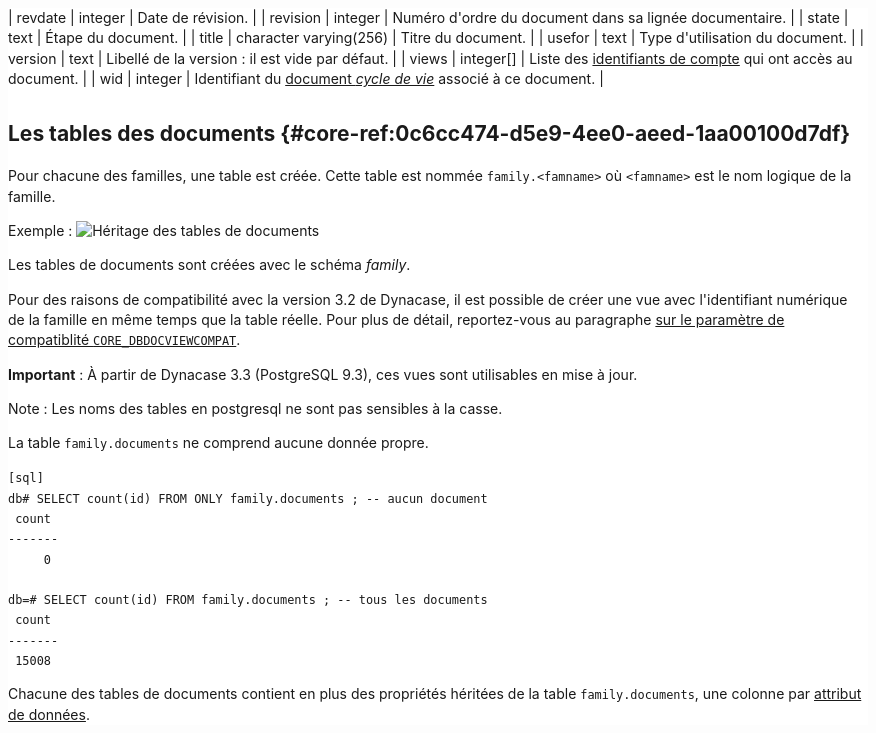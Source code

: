 | revdate      | integer                     | Date de révision.                                                                                                                       |
| revision     | integer                     | Numéro d'ordre du document dans sa lignée documentaire.                                                                                 |
| state        | text                        | Étape du document.                                                                                                                      |
| title        | character varying(256)      | Titre du document.                                                                                                                      |
| usefor       | text                        | Type d'utilisation du document.                                                                                                         |
| version      | text                        | Libellé de la version : il est vide par défaut.                                                                                         |
| views        | integer[]                   | Liste des [identifiants de compte][dbuser] qui ont accès au document.                                                                   |
| wid          | integer                     | Identifiant du [document *cycle de vie*][WF_document] associé à ce document.                                                            |


## Les tables des documents {#core-ref:0c6cc474-d5e9-4ee0-aeed-1aa00100d7df}

Pour chacune des familles, une table est créée. Cette
table  est nommée `family.<famname>` où `<famname>` est le nom logique de la
famille. 

Exemple :
![ Héritage des tables de documents ](advanced/dbinherit.png)

Les tables de documents sont créées avec le schéma _family_. 

Pour des raisons de compatibilité avec la version 3.2 de Dynacase, il est possible
de créer une vue avec l'identifiant numérique de la famille en
même temps que la table réelle. Pour plus de détail, reportez-vous au paragraphe
[sur le paramètre de compatiblité `CORE_DBDOCVIEWCOMPAT`](#core-ref:7bb6122b-ab0e-4d9f-8a67-2643d2369aa8).

**Important** :  À partir de Dynacase 3.3 (PostgreSQL 9.3), ces vues sont utilisables en mise à jour.

Note : Les noms des tables en postgresql ne sont pas sensibles à la casse.

La table `family.documents` ne comprend aucune donnée propre.

    [sql]
    db# SELECT count(id) FROM ONLY family.documents ; -- aucun document
     count 
    -------
         0
         
    db=# SELECT count(id) FROM family.documents ; -- tous les documents
     count 
    -------
     15008

Chacune des tables de documents contient en plus des propriétés héritées de la
table `family.documents`, une colonne par [attribut de données][attrdata].


[docprop]:          #core-ref:9aa8edfa-2f2a-11e2-aaec-838a12b40353 "Propriétés de la classe Doc" 
[docrevise]:        #core-ref:882e3730-0483-4dbc-9b9d-0d0b5cc31d38
[docgetprop]:       #core-ref:80e3ca49-26ea-4090-9fcd-7b92bf9d5c6d
[CVDoc]:            #core-ref:017f061a-7c12-42f8-aa9b-276cf706e7e0
[profil_dynamique]: #core-ref:bc24834a-b380-4681-ae94-08b93076a7e8
[wsh_cleanContext]: #core-ref:100b123b-da1a-45b4-848b-0622f3e09a40
[WF_document]:      #core-ref:b541e22f-5ece-4d19-8460-0cb0c5f3ec7a
[docprof]:          #core-ref:f1575705-10e8-4bf2-83b3-4c0b5bfb77cf
[docprofdyn]:       #core-ref:bc24834a-b380-4681-ae94-08b93076a7e8
[attropt]:          #core-ref:16e19c90-3233-11e2-a58f-6b135c3a2496 "option searchcriteria"
[destroyfam]:       #core-ref:534bf934-5a2f-4160-8912-567d8f933ddb "wsh destroyFamily"
[docattr]:          #core-ref:4e167170-33ed-11e2-8134-a7f43955d6f3 "Description des types d'attribut"
[te]:               https://docs.anakeen.com/dynacase/3.2/dynacase-doc-tengine-installation-operating/website/book/index.html "Manuel d'installation"
[globsearch]:       #core-ref:19b9f4b4-c960-46eb-b4e0-805ed76be3a6
[dbuser]:           #core-ref:6d5684f4-73e8-431c-8b2b-6224a9e6b074 "table users"
[tutorial-inheritance]: http://www.postgresql.org/docs/9.3/static/tutorial-inheritance.html
[attrdata]:         #core-ref:8a135f78-5d52-42e8-9601-a29c21ef98c9
[addgnlfilter]:     #core-ref:453cff11-09d9-4607-ab81-7acd36e99750